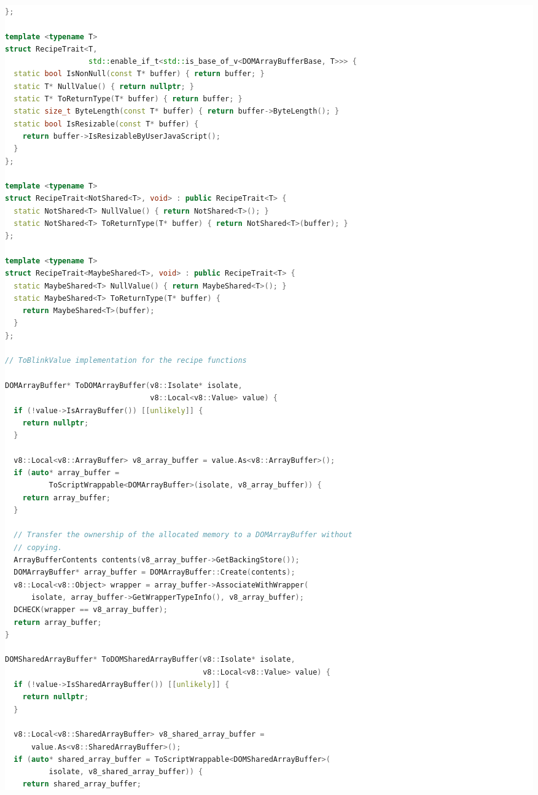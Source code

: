 ```cpp
};

template <typename T>
struct RecipeTrait<T,
                   std::enable_if_t<std::is_base_of_v<DOMArrayBufferBase, T>>> {
  static bool IsNonNull(const T* buffer) { return buffer; }
  static T* NullValue() { return nullptr; }
  static T* ToReturnType(T* buffer) { return buffer; }
  static size_t ByteLength(const T* buffer) { return buffer->ByteLength(); }
  static bool IsResizable(const T* buffer) {
    return buffer->IsResizableByUserJavaScript();
  }
};

template <typename T>
struct RecipeTrait<NotShared<T>, void> : public RecipeTrait<T> {
  static NotShared<T> NullValue() { return NotShared<T>(); }
  static NotShared<T> ToReturnType(T* buffer) { return NotShared<T>(buffer); }
};

template <typename T>
struct RecipeTrait<MaybeShared<T>, void> : public RecipeTrait<T> {
  static MaybeShared<T> NullValue() { return MaybeShared<T>(); }
  static MaybeShared<T> ToReturnType(T* buffer) {
    return MaybeShared<T>(buffer);
  }
};

// ToBlinkValue implementation for the recipe functions

DOMArrayBuffer* ToDOMArrayBuffer(v8::Isolate* isolate,
                                 v8::Local<v8::Value> value) {
  if (!value->IsArrayBuffer()) [[unlikely]] {
    return nullptr;
  }

  v8::Local<v8::ArrayBuffer> v8_array_buffer = value.As<v8::ArrayBuffer>();
  if (auto* array_buffer =
          ToScriptWrappable<DOMArrayBuffer>(isolate, v8_array_buffer)) {
    return array_buffer;
  }

  // Transfer the ownership of the allocated memory to a DOMArrayBuffer without
  // copying.
  ArrayBufferContents contents(v8_array_buffer->GetBackingStore());
  DOMArrayBuffer* array_buffer = DOMArrayBuffer::Create(contents);
  v8::Local<v8::Object> wrapper = array_buffer->AssociateWithWrapper(
      isolate, array_buffer->GetWrapperTypeInfo(), v8_array_buffer);
  DCHECK(wrapper == v8_array_buffer);
  return array_buffer;
}

DOMSharedArrayBuffer* ToDOMSharedArrayBuffer(v8::Isolate* isolate,
                                             v8::Local<v8::Value> value) {
  if (!value->IsSharedArrayBuffer()) [[unlikely]] {
    return nullptr;
  }

  v8::Local<v8::SharedArrayBuffer> v8_shared_array_buffer =
      value.As<v8::SharedArrayBuffer>();
  if (auto* shared_array_buffer = ToScriptWrappable<DOMSharedArrayBuffer>(
          isolate, v8_shared_array_buffer)) {
    return shared_array_buffer;
```